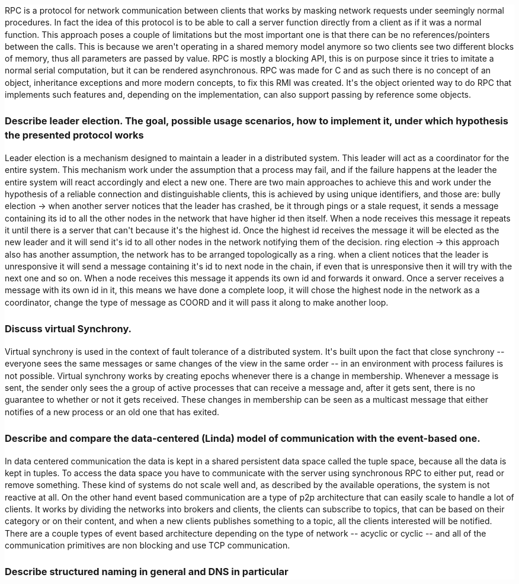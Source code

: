 RPC is a protocol for network communication between clients that works by masking network requests under seemingly normal procedures. In fact the idea of this protocol is to be able to call a server function directly from a client as if it was a normal function. This approach poses a couple of limitations but the most important one is that there can be no references/pointers between the calls. This is because we aren't operating in a shared memory model anymore so two clients see two different blocks of memory, thus all parameters are passed by value. RPC is mostly a blocking API, this is on purpose since it tries to imitate a normal serial computation, but it can be rendered asynchronous. RPC was made for C and as such there is no concept of an object, inheritance exceptions and more modern concepts, to fix this RMI was created. It's the object oriented way to do RPC that implements such features and, depending on the implementation, can also support passing by reference some objects.
### Describe leader election. The goal, possible usage scenarios, how to implement it, under which hypothesis the presented protocol works

Leader election is a mechanism designed to maintain a leader in a distributed system. This leader will act as a coordinator for the entire system. This mechanism work under the assumption that a process may fail, and if the failure happens at the leader the entire system will react accordingly and elect a new one. There are two main approaches to achieve this and work under the hypothesis of a reliable connection and distinguishable clients, this is achieved by using unique identifiers, and those are:
bully election $\to$ when another server notices that the leader has crashed, be it through pings or a stale request, it sends a message containing its id to all the other nodes in the network that have higher id then itself. When a node receives this message it repeats it until there is a server that can't because it's the highest id. Once the highest id receives the message it will be elected as the new leader and it will send it's id to all other nodes in the network notifying them of the decision. 
ring election $\to$ this approach also has another assumption, the network has to be arranged topologically as a ring. when a client notices that the leader is unresponsive it will send a message containing it's id to next node in the chain, if even that is unresponsive then it will try with the next one and so on. When a node receives this message it appends its own id and forwards it onward. Once a server receives a message with its own id in it, this means we have done a complete loop, it will chose the highest node in the network as a coordinator, change the type of message as COORD and it will pass it along to make another loop.
### Discuss virtual Synchrony.

Virtual synchrony is used in the context of fault tolerance of a distributed system. It's built upon the fact that close synchrony -- everyone sees the same messages or same changes of the view in the same order  -- in an environment with process failures is not possible. Virtual synchrony works by creating epochs whenever there is a change in membership. Whenever a message is sent, the sender only sees the a group of active processes that can receive a message and, after it gets sent, there is no guarantee to whether or not it gets received. These changes in membership can be seen as a multicast message that either notifies of a new process or an old one that has exited.
### Describe and compare the data-centered (Linda) model of communication with the event-based one.

In data centered communication the data is kept in a shared persistent data space called the tuple space, because all the data is kept in tuples. To access the data space you have to communicate with the server using synchronous RPC to either put, read or remove something. These kind of systems do not scale well and, as described by the available operations, the system is not reactive at all.  On the other hand event based communication are a type of p2p architecture that can easily scale to handle a lot of clients. It works by dividing the networks into brokers and clients, the clients can subscribe to topics, that can be based on their category or on their content, and when a new clients publishes something to a topic, all the clients interested will be notified. There are a couple types of event based architecture depending on the type of network -- acyclic or cyclic -- and all of the communication primitives are non blocking and use TCP communication.
### Describe structured naming in general and DNS in particular
